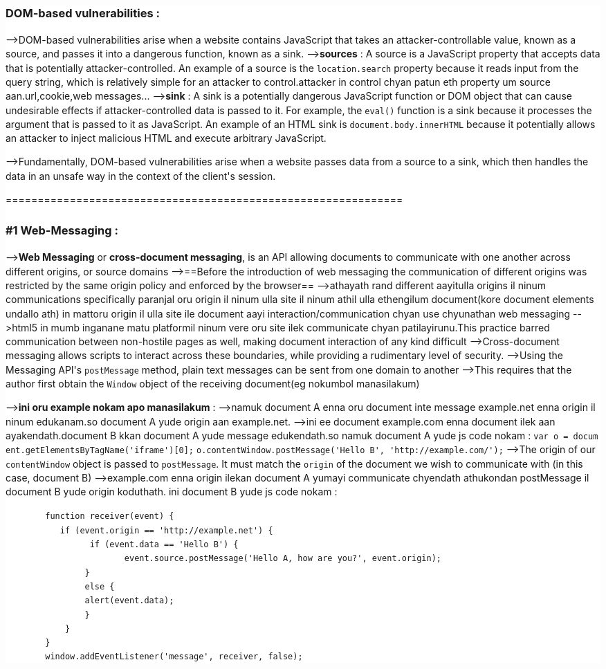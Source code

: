 ### DOM-based vulnerabilities :
-->DOM-based vulnerabilities arise when a website contains JavaScript that takes an attacker-controllable value, known as a source, and passes it into a dangerous function, known as a sink.
-->**sources** : A source is a JavaScript property that accepts data that is potentially attacker-controlled. An example of a source is the `location.search` property because it reads input from the query string, which is relatively simple for an attacker to control.attacker in control chyan patun eth property um source aan.url,cookie,web messages...
-->**sink** : A sink is a potentially dangerous JavaScript function or DOM object that can cause undesirable effects if attacker-controlled data is passed to it. For example, the `eval()` function is a sink because it processes the argument that is passed to it as JavaScript. An example of an HTML sink is `document.body.innerHTML` because it potentially allows an attacker to inject malicious HTML and execute arbitrary JavaScript.

-->Fundamentally, DOM-based vulnerabilities arise when a website passes data from a source to a sink, which then handles the data in an unsafe way in the context of the client's session.

==============================================================

### #1 Web-Messaging :
-->**Web Messaging** or **cross-document messaging**, is an API allowing documents to communicate with one another across different origins, or source domains
-->==Before the introduction of web messaging the communication of different origins was restricted by the same origin policy and enforced by the browser==
-->athayath rand different aayitulla origins il ninum communications specifically paranjal oru origin il ninum ulla site il ninum athil ulla ethengilum document(kore document elements undallo ath) in mattoru origin il ulla site ile document aayi interaction/communication chyan use chyunathan web messaging
-->html5 in mumb inganane matu platformil ninum vere oru site ilek communicate chyan patilayirunu.This practice barred communication between non-hostile pages as well, making document interaction of any kind difficult
-->Cross-document messaging allows scripts to interact across these boundaries, while providing a rudimentary level of security.
-->Using the Messaging API's `postMessage` method, plain text messages can be sent from one domain to another
-->This requires that the author first obtain the `Window` object of the receiving document(eg nokumbol manasilakum)

-->**ini oru example nokam apo manasilakum** :
-->namuk document A enna oru document inte message example.net enna origin il ninum edukanam.so document A yude origin aan example.net.
-->ini ee document example.com enna document ilek aan ayakendath.document B kkan document A yude message edukendath.so namuk document A yude js code nokam :
             `var o = document.getElementsByTagName('iframe')[0];`
             `o.contentWindow.postMessage('Hello B', 'http://example.com/');`
-->The origin of our `contentWindow` object is passed to `postMessage`. It must match the `origin` of the document we wish to communicate with (in this case, document B)
-->example.com enna origin ilekan document A yumayi communicate chyendath athukondan postMessage il document B yude origin koduthath. ini document B yude js code nokam :

            function receiver(event) {
               if (event.origin == 'http://example.net') {
                     if (event.data == 'Hello B') {
                            event.source.postMessage('Hello A, how are you?', event.origin);
                    }
                    else {
                    alert(event.data);
                    }
                }
            }
            window.addEventListener('message', receiver, false);
